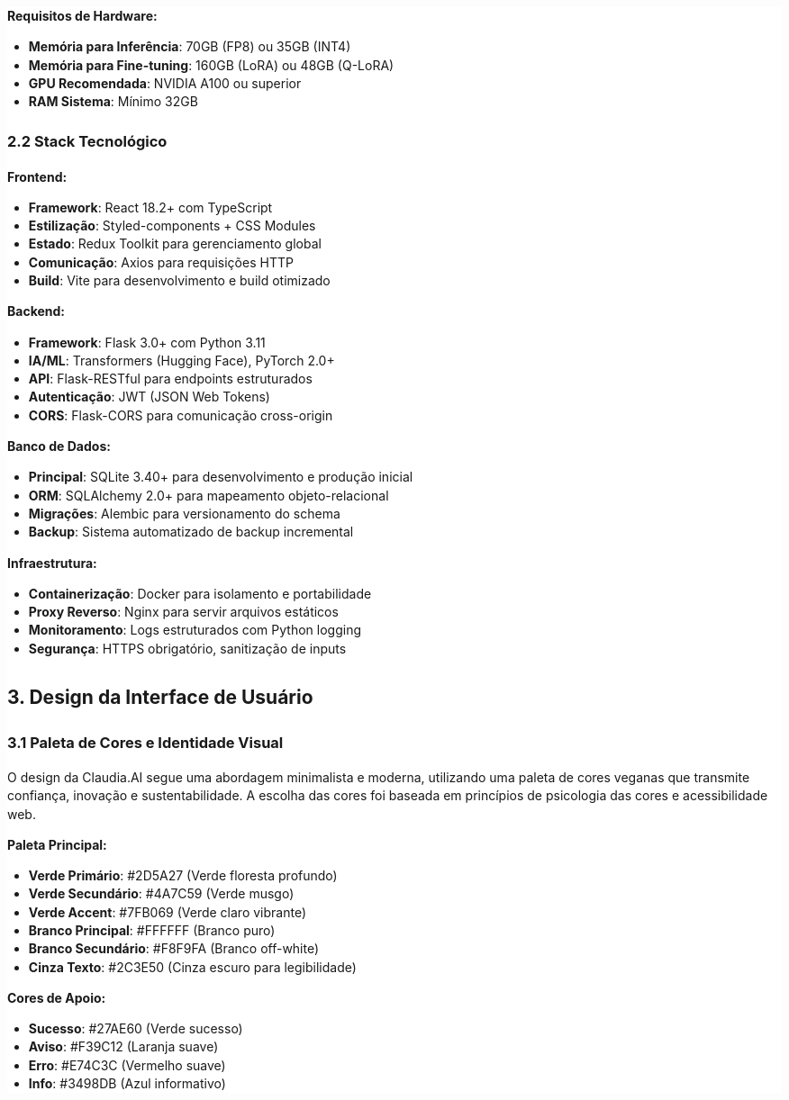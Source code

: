 **Requisitos de Hardware:**
- **Memória para Inferência**: 70GB (FP8) ou 35GB (INT4)
- **Memória para Fine-tuning**: 160GB (LoRA) ou 48GB (Q-LoRA)
- **GPU Recomendada**: NVIDIA A100 ou superior
- **RAM Sistema**: Mínimo 32GB

### 2.2 Stack Tecnológico

**Frontend:**
- **Framework**: React 18.2+ com TypeScript
- **Estilização**: Styled-components + CSS Modules
- **Estado**: Redux Toolkit para gerenciamento global
- **Comunicação**: Axios para requisições HTTP
- **Build**: Vite para desenvolvimento e build otimizado

**Backend:**
- **Framework**: Flask 3.0+ com Python 3.11
- **IA/ML**: Transformers (Hugging Face), PyTorch 2.0+
- **API**: Flask-RESTful para endpoints estruturados
- **Autenticação**: JWT (JSON Web Tokens)
- **CORS**: Flask-CORS para comunicação cross-origin

**Banco de Dados:**
- **Principal**: SQLite 3.40+ para desenvolvimento e produção inicial
- **ORM**: SQLAlchemy 2.0+ para mapeamento objeto-relacional
- **Migrações**: Alembic para versionamento do schema
- **Backup**: Sistema automatizado de backup incremental

**Infraestrutura:**
- **Containerização**: Docker para isolamento e portabilidade
- **Proxy Reverso**: Nginx para servir arquivos estáticos
- **Monitoramento**: Logs estruturados com Python logging
- **Segurança**: HTTPS obrigatório, sanitização de inputs



## 3. Design da Interface de Usuário

### 3.1 Paleta de Cores e Identidade Visual

O design da Claudia.AI segue uma abordagem minimalista e moderna, utilizando uma paleta de cores veganas que transmite confiança, inovação e sustentabilidade. A escolha das cores foi baseada em princípios de psicologia das cores e acessibilidade web.

**Paleta Principal:**
- **Verde Primário**: #2D5A27 (Verde floresta profundo)
- **Verde Secundário**: #4A7C59 (Verde musgo)
- **Verde Accent**: #7FB069 (Verde claro vibrante)
- **Branco Principal**: #FFFFFF (Branco puro)
- **Branco Secundário**: #F8F9FA (Branco off-white)
- **Cinza Texto**: #2C3E50 (Cinza escuro para legibilidade)

**Cores de Apoio:**
- **Sucesso**: #27AE60 (Verde sucesso)
- **Aviso**: #F39C12 (Laranja suave)
- **Erro**: #E74C3C (Vermelho suave)
- **Info**: #3498DB (Azul informativo)
